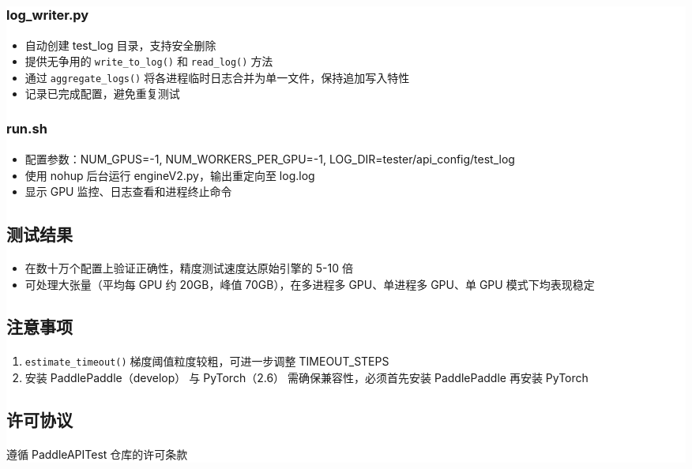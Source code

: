 ### log_writer.py

- 自动创建 test_log 目录，支持安全删除
- 提供无争用的 `write_to_log()` 和 `read_log()` 方法
- 通过 `aggregate_logs()` 将各进程临时日志合并为单一文件，保持追加写入特性
- 记录已完成配置，避免重复测试

### run.sh

- 配置参数：NUM_GPUS=-1, NUM_WORKERS_PER_GPU=-1, LOG_DIR=tester/api_config/test_log
- 使用 nohup 后台运行 engineV2.py，输出重定向至 log.log
- 显示 GPU 监控、日志查看和进程终止命令

## 测试结果

- 在数十万个配置上验证正确性，精度测试速度达原始引擎的 5-10 倍
- 可处理大张量（平均每 GPU 约 20GB，峰值 70GB），在多进程多 GPU、单进程多 GPU、单 GPU 模式下均表现稳定

## 注意事项

1. `estimate_timeout()` 梯度阈值粒度较粗，可进一步调整 TIMEOUT_STEPS
2. 安装 PaddlePaddle（develop） 与 PyTorch（2.6） 需确保兼容性，必须首先安装 PaddlePaddle 再安装 PyTorch

## 许可协议

遵循 PaddleAPITest 仓库的许可条款
